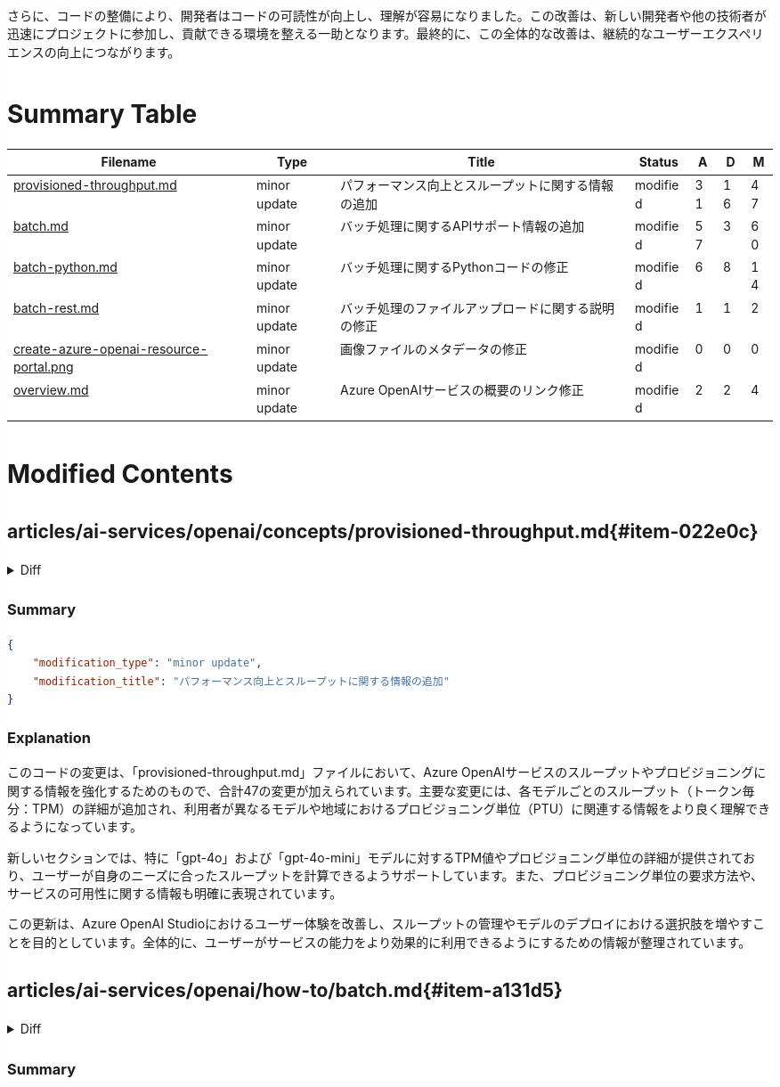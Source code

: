 さらに、コードの整備により、開発者はコードの可読性が向上し、理解が容易になりました。この改善は、新しい開発者や他の技術者が迅速にプロジェクトに参加し、貢献できる環境を整える一助となります。最終的に、この全体的な改善は、継続的なユーザーエクスペリエンスの向上につながります。

# Summary Table
|  Filename  | Type |    Title    | Status | A  | D  | M  |
|------------|------|-------------|--------|----|----|----|
| [provisioned-throughput.md](#item-022e0c) | minor update | パフォーマンス向上とスループットに関する情報の追加 | modified | 31 | 16 | 47 | 
| [batch.md](#item-a131d5) | minor update | バッチ処理に関するAPIサポート情報の追加 | modified | 57 | 3 | 60 | 
| [batch-python.md](#item-3121c2) | minor update | バッチ処理に関するPythonコードの修正 | modified | 6 | 8 | 14 | 
| [batch-rest.md](#item-bcccd9) | minor update | バッチ処理のファイルアップロードに関する説明の修正 | modified | 1 | 1 | 2 | 
| [create-azure-openai-resource-portal.png](#item-8b9bf8) | minor update | 画像ファイルのメタデータの修正 | modified | 0 | 0 | 0 | 
| [overview.md](#item-97d507) | minor update | Azure OpenAIサービスの概要のリンク修正 | modified | 2 | 2 | 4 | 


# Modified Contents
## articles/ai-services/openai/concepts/provisioned-throughput.md{#item-022e0c}

<details><summary>Diff</summary></details>

### Summary

```json
{
    "modification_type": "minor update",
    "modification_title": "パフォーマンス向上とスループットに関する情報の追加"
}
```

### Explanation
このコードの変更は、「provisioned-throughput.md」ファイルにおいて、Azure OpenAIサービスのスループットやプロビジョニングに関する情報を強化するためのもので、合計47の変更が加えられています。主要な変更には、各モデルごとのスループット（トークン毎分：TPM）の詳細が追加され、利用者が異なるモデルや地域におけるプロビジョニング単位（PTU）に関連する情報をより良く理解できるようになっています。

新しいセクションでは、特に「gpt-4o」および「gpt-4o-mini」モデルに対するTPM値やプロビジョニング単位の詳細が提供されており、ユーザーが自身のニーズに合ったスループットを計算できるようサポートしています。また、プロビジョニング単位の要求方法や、サービスの可用性に関する情報も明確に表現されています。

この更新は、Azure OpenAI Studioにおけるユーザー体験を改善し、スループットの管理やモデルのデプロイにおける選択肢を増やすことを目的としています。全体的に、ユーザーがサービスの能力をより効果的に利用できるようにするための情報が整理されています。

## articles/ai-services/openai/how-to/batch.md{#item-a131d5}

<details><summary>Diff</summary></details>

### Summary
